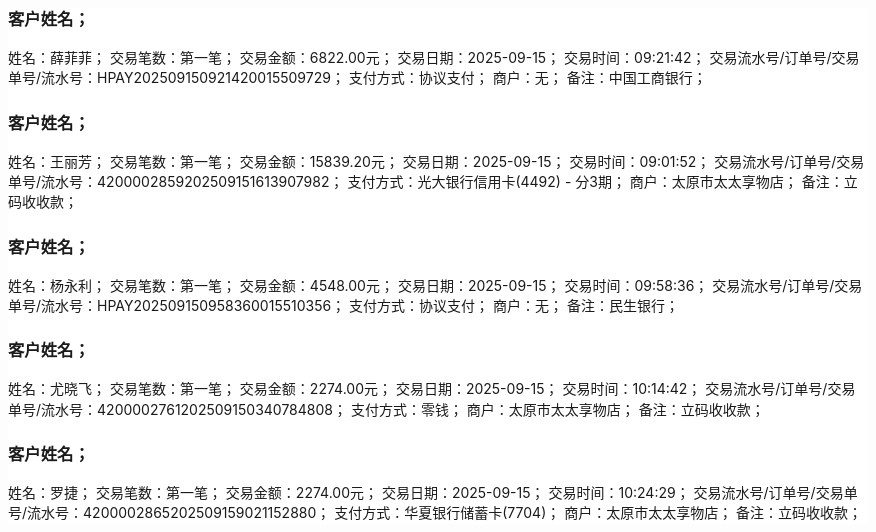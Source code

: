 ### 客户姓名；
姓名：薛菲菲；
交易笔数：第一笔；
交易金额：6822.00元；
交易日期：2025-09-15；
交易时间：09:21:42；
交易流水号/订单号/交易单号/流水号：HPAY202509150921420015509729；
支付方式：协议支付；
商户：无；
备注：中国工商银行；

### 客户姓名；
姓名：王丽芳；
交易笔数：第一笔；
交易金额：15839.20元；
交易日期：2025-09-15；
交易时间：09:01:52；
交易流水号/订单号/交易单号/流水号：4200002859202509151613907982；
支付方式：光大银行信用卡(4492) - 分3期；
商户：太原市太太享物店；
备注：立码收收款；

### 客户姓名；
姓名：杨永利；
交易笔数：第一笔；
交易金额：4548.00元；
交易日期：2025-09-15；
交易时间：09:58:36；
交易流水号/订单号/交易单号/流水号：HPAY202509150958360015510356；
支付方式：协议支付；
商户：无；
备注：民生银行；

### 客户姓名；
姓名：尤晓飞；
交易笔数：第一笔；
交易金额：2274.00元；
交易日期：2025-09-15；
交易时间：10:14:42；
交易流水号/订单号/交易单号/流水号：4200002761202509150340784808；
支付方式：零钱；
商户：太原市太太享物店；
备注：立码收收款；

### 客户姓名；
姓名：罗捷；
交易笔数：第一笔；
交易金额：2274.00元；
交易日期：2025-09-15；
交易时间：10:24:29；
交易流水号/订单号/交易单号/流水号：4200002865202509159021152880；
支付方式：华夏银行储蓄卡(7704)；
商户：太原市太太享物店；
备注：立码收收款；
